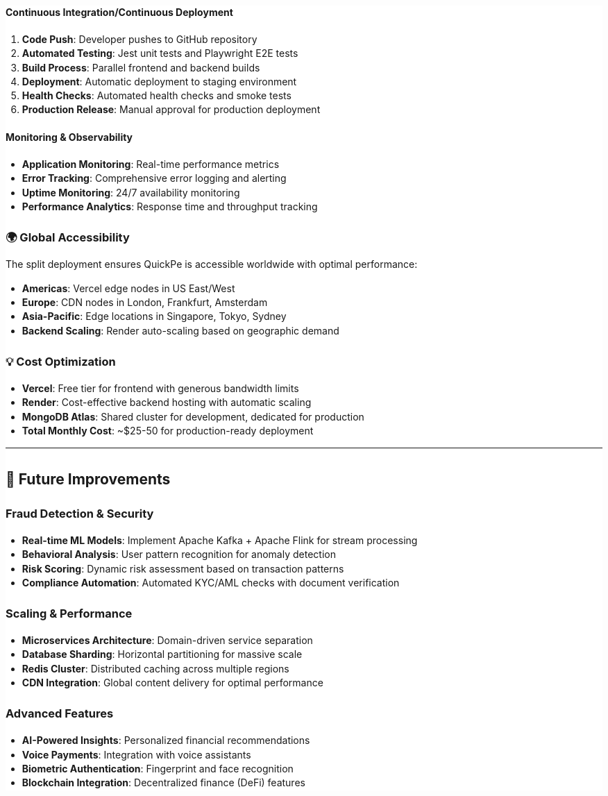 #### **Continuous Integration/Continuous Deployment**
1. **Code Push**: Developer pushes to GitHub repository
2. **Automated Testing**: Jest unit tests and Playwright E2E tests
3. **Build Process**: Parallel frontend and backend builds
4. **Deployment**: Automatic deployment to staging environment
5. **Health Checks**: Automated health checks and smoke tests
6. **Production Release**: Manual approval for production deployment

#### **Monitoring & Observability**
- **Application Monitoring**: Real-time performance metrics
- **Error Tracking**: Comprehensive error logging and alerting
- **Uptime Monitoring**: 24/7 availability monitoring
- **Performance Analytics**: Response time and throughput tracking

### 🌍 Global Accessibility

The split deployment ensures QuickPe is accessible worldwide with optimal performance:

- **Americas**: Vercel edge nodes in US East/West
- **Europe**: CDN nodes in London, Frankfurt, Amsterdam
- **Asia-Pacific**: Edge locations in Singapore, Tokyo, Sydney
- **Backend Scaling**: Render auto-scaling based on geographic demand

### 💡 Cost Optimization

- **Vercel**: Free tier for frontend with generous bandwidth limits
- **Render**: Cost-effective backend hosting with automatic scaling
- **MongoDB Atlas**: Shared cluster for development, dedicated for production
- **Total Monthly Cost**: ~$25-50 for production-ready deployment

---

## 🚀 Future Improvements

### Fraud Detection & Security
- **Real-time ML Models**: Implement Apache Kafka + Apache Flink for stream processing
- **Behavioral Analysis**: User pattern recognition for anomaly detection
- **Risk Scoring**: Dynamic risk assessment based on transaction patterns
- **Compliance Automation**: Automated KYC/AML checks with document verification

### Scaling & Performance
- **Microservices Architecture**: Domain-driven service separation
- **Database Sharding**: Horizontal partitioning for massive scale
- **Redis Cluster**: Distributed caching across multiple regions
- **CDN Integration**: Global content delivery for optimal performance

### Advanced Features
- **AI-Powered Insights**: Personalized financial recommendations
- **Voice Payments**: Integration with voice assistants
- **Biometric Authentication**: Fingerprint and face recognition
- **Blockchain Integration**: Decentralized finance (DeFi) features
